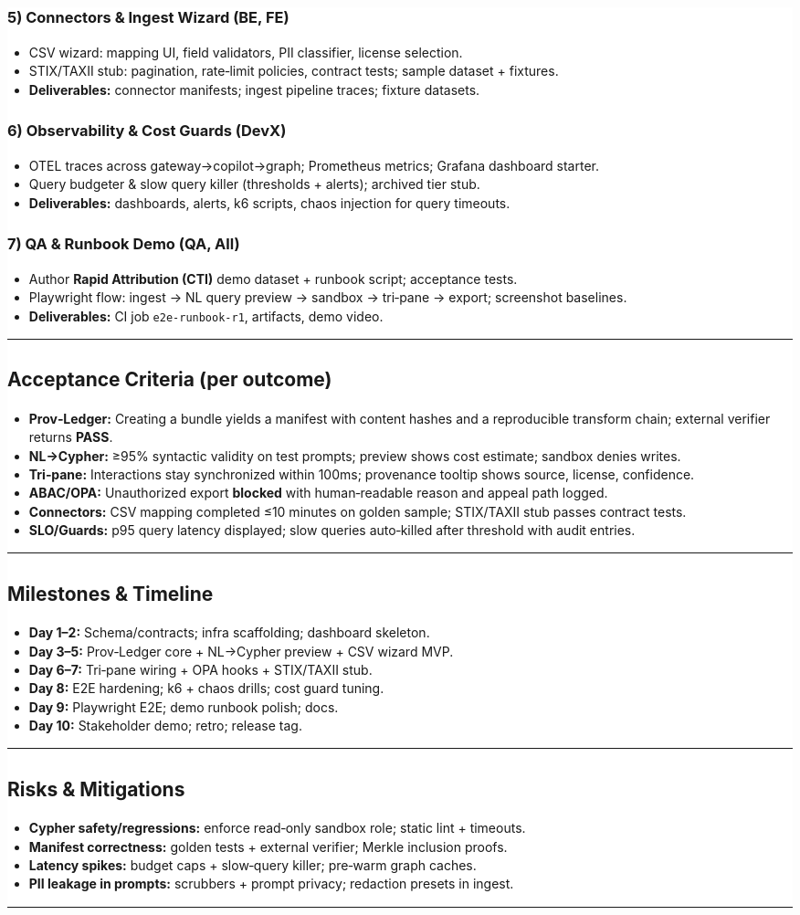 ### 5) Connectors & Ingest Wizard (BE, FE)

- CSV wizard: mapping UI, field validators, PII classifier, license selection.
- STIX/TAXII stub: pagination, rate‑limit policies, contract tests; sample dataset + fixtures.
- **Deliverables:** connector manifests; ingest pipeline traces; fixture datasets.

### 6) Observability & Cost Guards (DevX)

- OTEL traces across gateway→copilot→graph; Prometheus metrics; Grafana dashboard starter.
- Query budgeter & slow query killer (thresholds + alerts); archived tier stub.
- **Deliverables:** dashboards, alerts, k6 scripts, chaos injection for query timeouts.

### 7) QA & Runbook Demo (QA, All)

- Author **Rapid Attribution (CTI)** demo dataset + runbook script; acceptance tests.
- Playwright flow: ingest → NL query preview → sandbox → tri‑pane → export; screenshot baselines.
- **Deliverables:** CI job `e2e-runbook-r1`, artifacts, demo video.

---

## Acceptance Criteria (per outcome)

- **Prov‑Ledger:** Creating a bundle yields a manifest with content hashes and a reproducible transform chain; external verifier returns **PASS**.
- **NL→Cypher:** ≥95% syntactic validity on test prompts; preview shows cost estimate; sandbox denies writes.
- **Tri‑pane:** Interactions stay synchronized within 100ms; provenance tooltip shows source, license, confidence.
- **ABAC/OPA:** Unauthorized export **blocked** with human‑readable reason and appeal path logged.
- **Connectors:** CSV mapping completed ≤10 minutes on golden sample; STIX/TAXII stub passes contract tests.
- **SLO/Guards:** p95 query latency displayed; slow queries auto‑killed after threshold with audit entries.

---

## Milestones & Timeline

- **Day 1–2:** Schema/contracts; infra scaffolding; dashboard skeleton.
- **Day 3–5:** Prov‑Ledger core + NL→Cypher preview + CSV wizard MVP.
- **Day 6–7:** Tri‑pane wiring + OPA hooks + STIX/TAXII stub.
- **Day 8:** E2E hardening; k6 + chaos drills; cost guard tuning.
- **Day 9:** Playwright E2E; demo runbook polish; docs.
- **Day 10:** Stakeholder demo; retro; release tag.

---

## Risks & Mitigations

- **Cypher safety/regressions:** enforce read‑only sandbox role; static lint + timeouts.
- **Manifest correctness:** golden tests + external verifier; Merkle inclusion proofs.
- **Latency spikes:** budget caps + slow‑query killer; pre‑warm graph caches.
- **PII leakage in prompts:** scrubbers + prompt privacy; redaction presets in ingest.

---